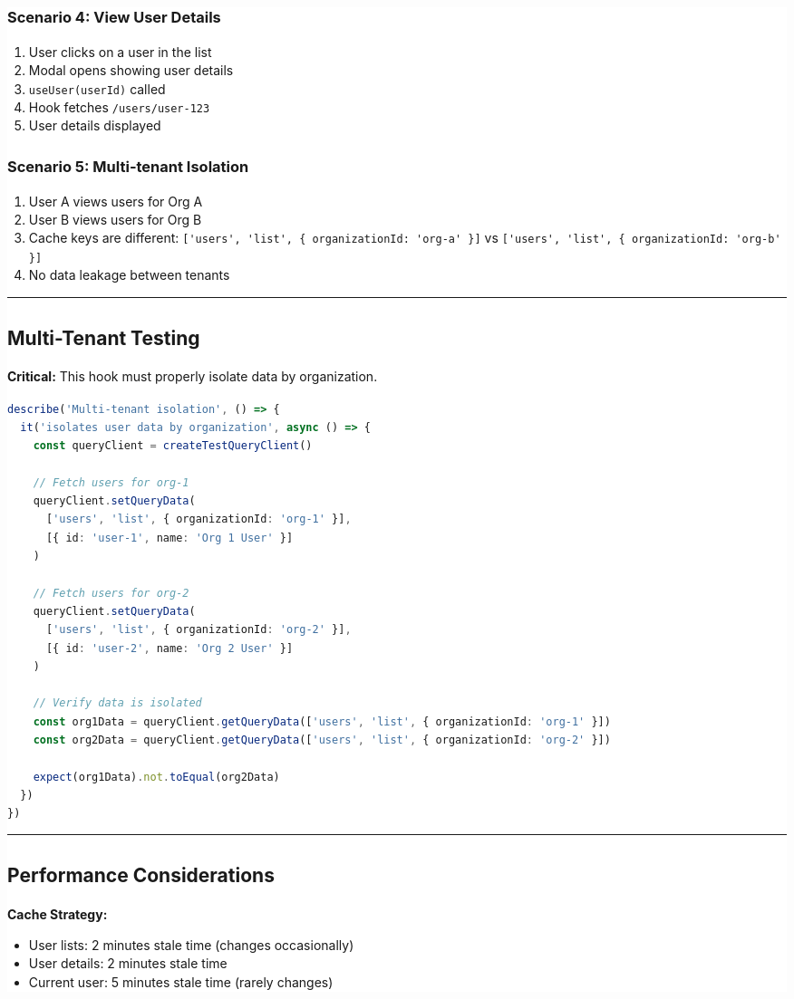 ### Scenario 4: View User Details
1. User clicks on a user in the list
2. Modal opens showing user details
3. `useUser(userId)` called
4. Hook fetches `/users/user-123`
5. User details displayed

### Scenario 5: Multi-tenant Isolation
1. User A views users for Org A
2. User B views users for Org B
3. Cache keys are different: `['users', 'list', { organizationId: 'org-a' }]` vs `['users', 'list', { organizationId: 'org-b' }]`
4. No data leakage between tenants

---

## Multi-Tenant Testing

**Critical:** This hook must properly isolate data by organization.

```typescript
describe('Multi-tenant isolation', () => {
  it('isolates user data by organization', async () => {
    const queryClient = createTestQueryClient()

    // Fetch users for org-1
    queryClient.setQueryData(
      ['users', 'list', { organizationId: 'org-1' }],
      [{ id: 'user-1', name: 'Org 1 User' }]
    )

    // Fetch users for org-2
    queryClient.setQueryData(
      ['users', 'list', { organizationId: 'org-2' }],
      [{ id: 'user-2', name: 'Org 2 User' }]
    )

    // Verify data is isolated
    const org1Data = queryClient.getQueryData(['users', 'list', { organizationId: 'org-1' }])
    const org2Data = queryClient.getQueryData(['users', 'list', { organizationId: 'org-2' }])

    expect(org1Data).not.toEqual(org2Data)
  })
})
```

---

## Performance Considerations

**Cache Strategy:**
- User lists: 2 minutes stale time (changes occasionally)
- User details: 2 minutes stale time
- Current user: 5 minutes stale time (rarely changes)
